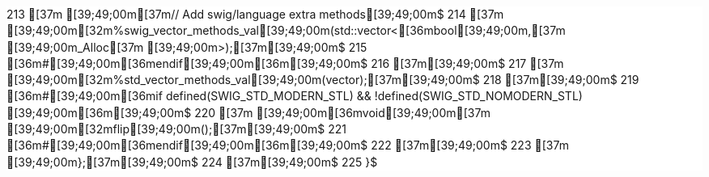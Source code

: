   213	[37m    [39;49;00m[37m// Add swig/language extra methods[39;49;00m$
   214	[37m    [39;49;00m[32m%swig_vector_methods_val[39;49;00m(std::vector<[36mbool[39;49;00m,[37m [39;49;00m_Alloc[37m [39;49;00m>);[37m[39;49;00m$
   215	[36m#[39;49;00m[36mendif[39;49;00m[36m[39;49;00m$
   216	[37m[39;49;00m$
   217	[37m    [39;49;00m[32m%std_vector_methods_val[39;49;00m(vector);[37m[39;49;00m$
   218	[37m[39;49;00m$
   219	[36m#[39;49;00m[36mif defined(SWIG_STD_MODERN_STL) && !defined(SWIG_STD_NOMODERN_STL) [39;49;00m[36m[39;49;00m$
   220	[37m    [39;49;00m[36mvoid[39;49;00m[37m [39;49;00m[32mflip[39;49;00m();[37m[39;49;00m$
   221	[36m#[39;49;00m[36mendif[39;49;00m[36m[39;49;00m$
   222	[37m[39;49;00m$
   223	[37m  [39;49;00m};[37m[39;49;00m$
   224	[37m[39;49;00m$
   225	}$
